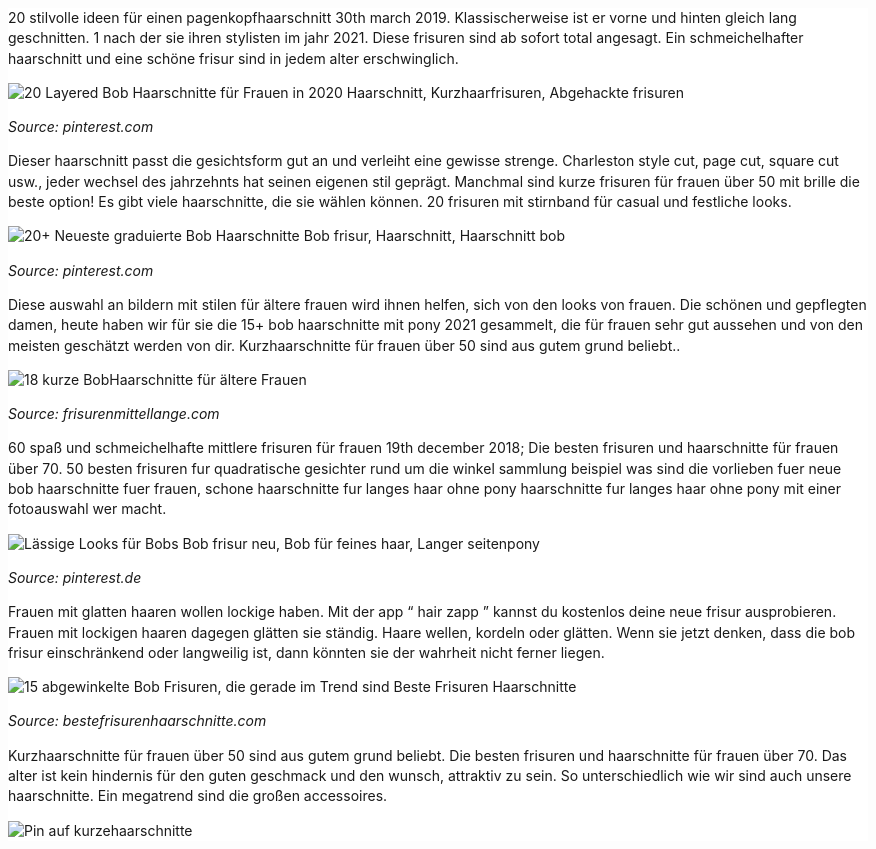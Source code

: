 20 stilvolle ideen für einen pagenkopfhaarschnitt 30th march 2019. Klassischerweise ist er vorne und hinten gleich lang geschnitten. 1 nach der sie ihren stylisten im jahr 2021. Diese frisuren sind ab sofort total angesagt. Ein schmeichelhafter haarschnitt und eine schöne frisur sind in jedem alter erschwinglich.


![20 Layered Bob Haarschnitte für Frauen in 2020 Haarschnitt, Kurzhaarfrisuren, Abgehackte frisuren](https://i.pinimg.com/originals/35/bc/89/35bc89014dbd012027a9dc65b2c177ea.png "20 Layered Bob Haarschnitte für Frauen in 2020 Haarschnitt, Kurzhaarfrisuren, Abgehackte frisuren")

*Source: pinterest.com*

Dieser haarschnitt passt die gesichtsform gut an und verleiht eine gewisse strenge. Charleston style cut, page cut, square cut usw., jeder wechsel des jahrzehnts hat seinen eigenen stil geprägt. Manchmal sind kurze frisuren für frauen über 50 mit brille die beste option! Es gibt viele haarschnitte, die sie wählen können. 20 frisuren mit stirnband für casual und festliche looks.


![20+ Neueste graduierte Bob Haarschnitte Bob frisur, Haarschnitt, Haarschnitt bob](https://i.pinimg.com/736x/84/ca/96/84ca9626263195ca5f6d7e0015de01d5.jpg "20+ Neueste graduierte Bob Haarschnitte Bob frisur, Haarschnitt, Haarschnitt bob")

*Source: pinterest.com*

Diese auswahl an bildern mit stilen für ältere frauen wird ihnen helfen, sich von den looks von frauen. Die schönen und gepflegten damen, heute haben wir für sie die 15+ bob haarschnitte mit pony 2021 gesammelt, die für frauen sehr gut aussehen und von den meisten geschätzt werden von dir. Kurzhaarschnitte für frauen über 50 sind aus gutem grund beliebt..


![18 kurze BobHaarschnitte für ältere Frauen](https://i2.wp.com/www.frisurenmittellange.com/wp-content/uploads/2019/04/18-kurze-bob-haarschnitte-fur-ltere-frauen-2019-4.jpg "18 kurze BobHaarschnitte für ältere Frauen")

*Source: frisurenmittellange.com*

60 spaß und schmeichelhafte mittlere frisuren für frauen 19th december 2018; Die besten frisuren und haarschnitte für frauen über 70. 50 besten frisuren fur quadratische gesichter rund um die winkel sammlung beispiel was sind die vorlieben fuer neue bob haarschnitte fuer frauen, schone haarschnitte fur langes haar ohne pony haarschnitte fur langes haar ohne pony mit einer fotoauswahl wer macht.


![Lässige Looks für Bobs Bob frisur neu, Bob für feines haar, Langer seitenpony](https://i.pinimg.com/originals/db/d5/d9/dbd5d94cdadd3c7caa18097185231961.jpg "Lässige Looks für Bobs Bob frisur neu, Bob für feines haar, Langer seitenpony")

*Source: pinterest.de*

Frauen mit glatten haaren wollen lockige haben. Mit der app “ hair zapp ” kannst du kostenlos deine neue frisur ausprobieren. Frauen mit lockigen haaren dagegen glätten sie ständig. Haare wellen, kordeln oder glätten. Wenn sie jetzt denken, dass die bob frisur einschränkend oder langweilig ist, dann könnten sie der wahrheit nicht ferner liegen.


![15 abgewinkelte Bob Frisuren, die gerade im Trend sind Beste Frisuren Haarschnitte](https://i2.wp.com/www.bestefrisurenhaarschnitte.com/wp-content/uploads/2018/08/a7a676d6f2dd47362be6cee51bfbd259.jpeg "15 abgewinkelte Bob Frisuren, die gerade im Trend sind Beste Frisuren Haarschnitte")

*Source: bestefrisurenhaarschnitte.com*

Kurzhaarschnitte für frauen über 50 sind aus gutem grund beliebt. Die besten frisuren und haarschnitte für frauen über 70. Das alter ist kein hindernis für den guten geschmack und den wunsch, attraktiv zu sein. So unterschiedlich wie wir sind auch unsere haarschnitte. Ein megatrend sind die großen accessoires.


![Pin auf kurzehaarschnitte](https://i.pinimg.com/originals/df/2d/3f/df2d3f496c478d891b478651fc8779a8.jpg "Pin auf kurzehaarschnitte")
